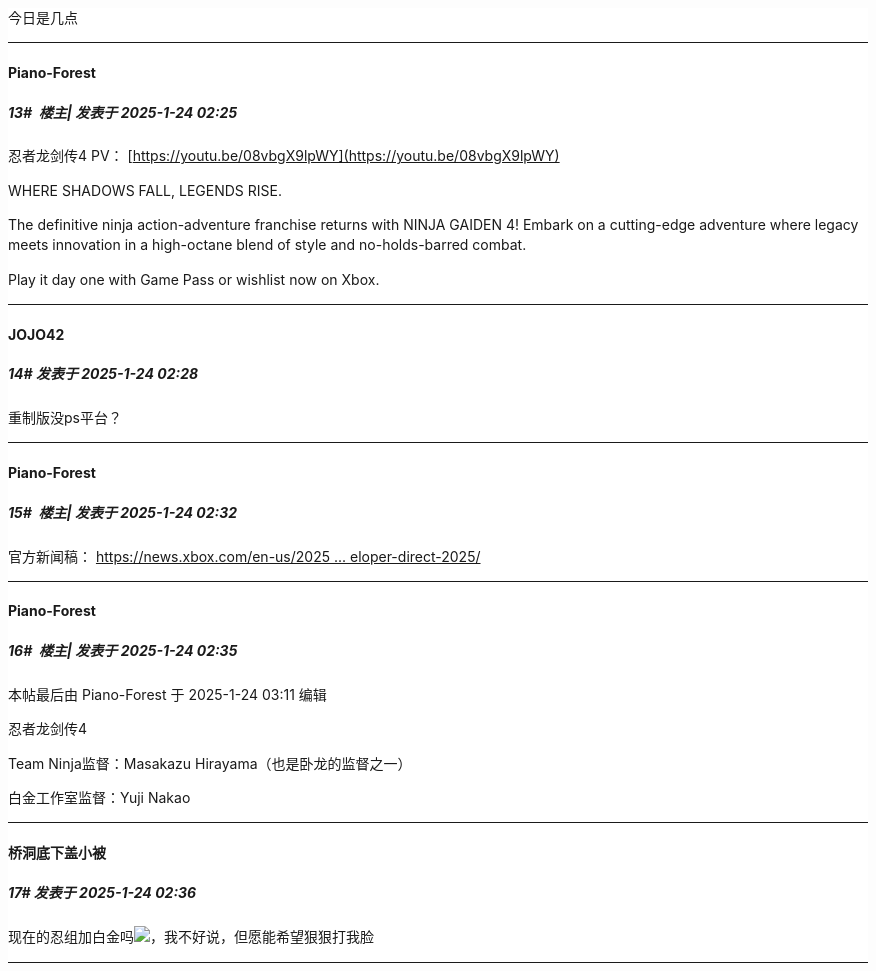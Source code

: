 今日是几点

*****

####  Piano-Forest  
##### 13#         楼主| 发表于 2025-1-24 02:25

忍者龙剑传4 PV：
[https://youtu.be/08vbgX9lpWY](https://youtu.be/08vbgX9lpWY)

WHERE SHADOWS FALL, LEGENDS RISE. 

The definitive ninja action-adventure franchise returns with NINJA GAIDEN 4! Embark on a cutting-edge adventure where legacy meets innovation in a high-octane blend of style and no-holds-barred combat. 

Play it day one with Game Pass or wishlist now on Xbox.

*****

####  JOJO42  
##### 14#       发表于 2025-1-24 02:28

重制版没ps平台？

*****

####  Piano-Forest  
##### 15#         楼主| 发表于 2025-1-24 02:32

官方新闻稿：
[https://news.xbox.com/en-us/2025 ... eloper-direct-2025/](https://news.xbox.com/en-us/2025/01/23/ninja-gaiden-4-developer-direct-2025/)

*****

####  Piano-Forest  
##### 16#         楼主| 发表于 2025-1-24 02:35

 本帖最后由 Piano-Forest 于 2025-1-24 03:11 编辑 

忍者龙剑传4

Team Ninja监督：Masakazu Hirayama（也是卧龙的监督之一）

白金工作室监督：Yuji Nakao

*****

####  桥洞底下盖小被  
##### 17#       发表于 2025-1-24 02:36

现在的忍组加白金吗<img src="https://static.stage1st.com/image/smiley/face2017/037.png" referrerpolicy="no-referrer">，我不好说，但愿能希望狠狠打我脸

*****
